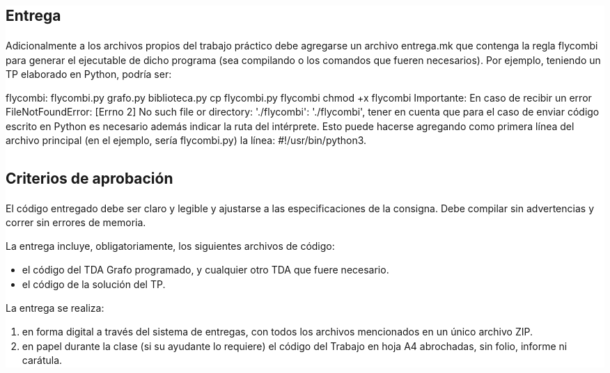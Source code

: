 ## Entrega
Adicionalmente a los archivos propios del trabajo práctico debe agregarse un archivo entrega.mk que contenga la regla flycombi para generar el ejecutable de dicho programa (sea compilando o los comandos que fueren necesarios). Por ejemplo, teniendo un TP elaborado en Python, podría ser:

flycombi: flycombi.py grafo.py biblioteca.py
	cp flycombi.py flycombi
	chmod +x flycombi
Importante: En caso de recibir un error FileNotFoundError: [Errno 2] No such file or directory: './flycombi': './flycombi', tener en cuenta que para el caso de enviar código escrito en Python es necesario además indicar la ruta del intérprete. Esto puede hacerse agregando como primera línea del archivo principal (en el ejemplo, sería flycombi.py) la línea: #!/usr/bin/python3.

## Criterios de aprobación
El código entregado debe ser claro y legible y ajustarse a las especificaciones de la consigna. Debe compilar sin advertencias y correr sin errores de memoria.

La entrega incluye, obligatoriamente, los siguientes archivos de código:

* el código del TDA Grafo programado, y cualquier otro TDA que fuere necesario.
* el código de la solución del TP.

La entrega se realiza:

1. en forma digital a través del sistema de entregas, con todos los archivos mencionados en un único archivo ZIP.
2. en papel durante la clase (si su ayudante lo requiere) el código del Trabajo en hoja A4 abrochadas, sin folio, informe ni carátula.
